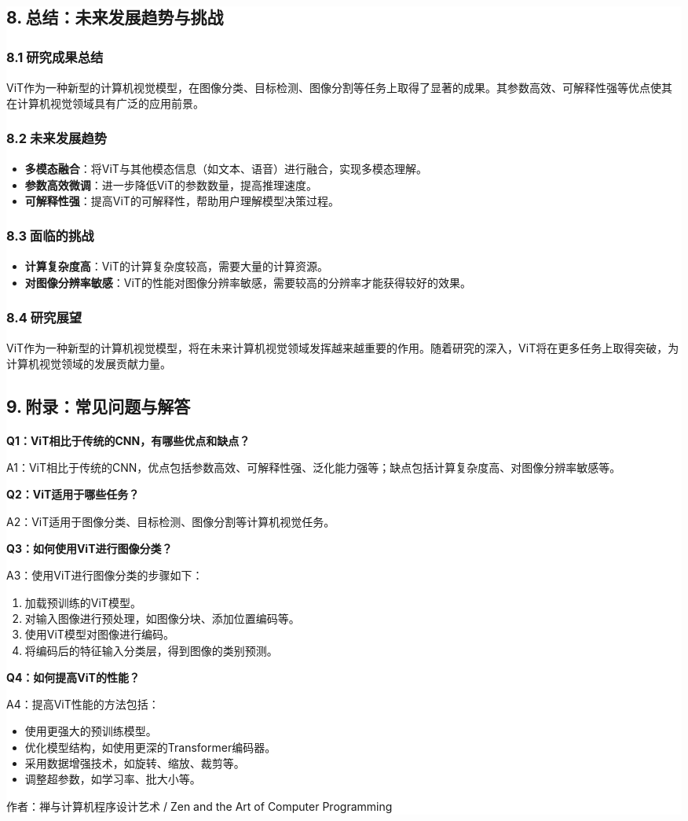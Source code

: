 ## 8. 总结：未来发展趋势与挑战

### 8.1 研究成果总结

ViT作为一种新型的计算机视觉模型，在图像分类、目标检测、图像分割等任务上取得了显著的成果。其参数高效、可解释性强等优点使其在计算机视觉领域具有广泛的应用前景。

### 8.2 未来发展趋势

- **多模态融合**：将ViT与其他模态信息（如文本、语音）进行融合，实现多模态理解。
- **参数高效微调**：进一步降低ViT的参数数量，提高推理速度。
- **可解释性强**：提高ViT的可解释性，帮助用户理解模型决策过程。

### 8.3 面临的挑战

- **计算复杂度高**：ViT的计算复杂度较高，需要大量的计算资源。
- **对图像分辨率敏感**：ViT的性能对图像分辨率敏感，需要较高的分辨率才能获得较好的效果。

### 8.4 研究展望

ViT作为一种新型的计算机视觉模型，将在未来计算机视觉领域发挥越来越重要的作用。随着研究的深入，ViT将在更多任务上取得突破，为计算机视觉领域的发展贡献力量。

## 9. 附录：常见问题与解答

**Q1：ViT相比于传统的CNN，有哪些优点和缺点？**

A1：ViT相比于传统的CNN，优点包括参数高效、可解释性强、泛化能力强等；缺点包括计算复杂度高、对图像分辨率敏感等。

**Q2：ViT适用于哪些任务？**

A2：ViT适用于图像分类、目标检测、图像分割等计算机视觉任务。

**Q3：如何使用ViT进行图像分类？**

A3：使用ViT进行图像分类的步骤如下：
1. 加载预训练的ViT模型。
2. 对输入图像进行预处理，如图像分块、添加位置编码等。
3. 使用ViT模型对图像进行编码。
4. 将编码后的特征输入分类层，得到图像的类别预测。

**Q4：如何提高ViT的性能？**

A4：提高ViT性能的方法包括：
- 使用更强大的预训练模型。
- 优化模型结构，如使用更深的Transformer编码器。
- 采用数据增强技术，如旋转、缩放、裁剪等。
- 调整超参数，如学习率、批大小等。

作者：禅与计算机程序设计艺术 / Zen and the Art of Computer Programming